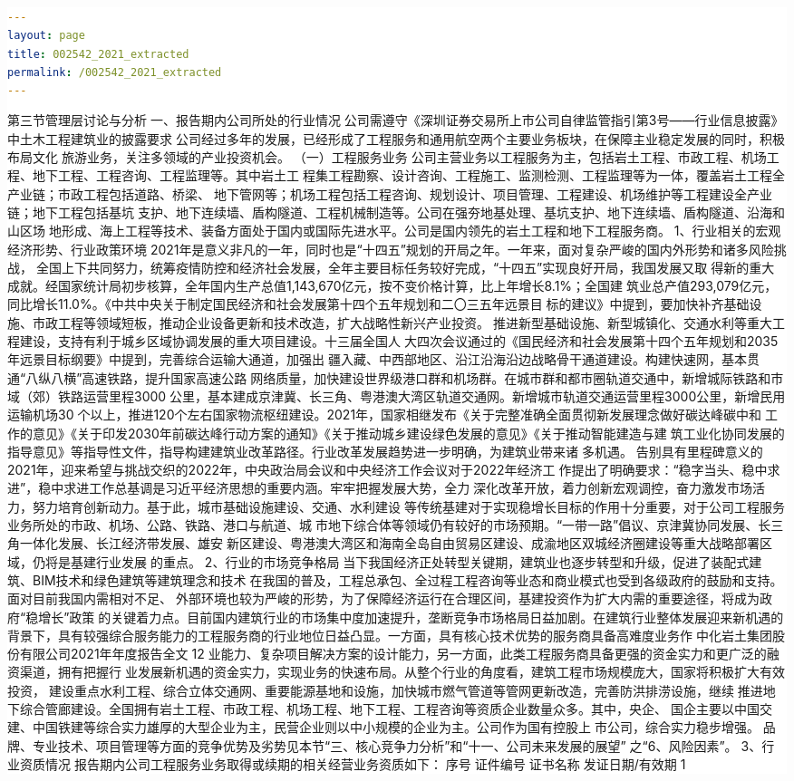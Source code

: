```yaml
---
layout: page
title: 002542_2021_extracted
permalink: /002542_2021_extracted
---
```


第三节管理层讨论与分析
一、报告期内公司所处的行业情况
公司需遵守《深圳证券交易所上市公司自律监管指引第3号——行业信息披露》中土木工程建筑业的披露要求
公司经过多年的发展，已经形成了工程服务和通用航空两个主要业务板块，在保障主业稳定发展的同时，积极布局文化
旅游业务，关注多领域的产业投资机会。
（一）工程服务业务
公司主营业务以工程服务为主，包括岩土工程、市政工程、机场工程、地下工程、工程咨询、工程监理等。其中岩土工
程集工程勘察、设计咨询、工程施工、监测检测、工程监理等为一体，覆盖岩土工程全产业链；市政工程包括道路、桥梁、
地下管网等；机场工程包括工程咨询、规划设计、项目管理、工程建设、机场维护等工程建设全产业链；地下工程包括基坑
支护、地下连续墙、盾构隧道、工程机械制造等。公司在强夯地基处理、基坑支护、地下连续墙、盾构隧道、沿海和山区场
地形成、海上工程等技术、装备方面处于国内或国际先进水平。公司是国内领先的岩土工程和地下工程服务商。
1、行业相关的宏观经济形势、行业政策环境
2021年是意义非凡的一年，同时也是“十四五”规划的开局之年。一年来，面对复杂严峻的国内外形势和诸多风险挑战，
全国上下共同努力，统筹疫情防控和经济社会发展，全年主要目标任务较好完成，“十四五”实现良好开局，我国发展又取
得新的重大成就。经国家统计局初步核算，全年国内生产总值1,143,670亿元，按不变价格计算，比上年增长8.1%；全国建
筑业总产值293,079亿元，同比增长11.0%。《中共中央关于制定国民经济和社会发展第十四个五年规划和二〇三五年远景目
标的建议》中提到，要加快补齐基础设施、市政工程等领域短板，推动企业设备更新和技术改造，扩大战略性新兴产业投资。
推进新型基础设施、新型城镇化、交通水利等重大工程建设，支持有利于城乡区域协调发展的重大项目建设。十三届全国人
大四次会议通过的《国民经济和社会发展第十四个五年规划和2035年远景目标纲要》中提到，完善综合运输大通道，加强出
疆入藏、中西部地区、沿江沿海沿边战略骨干通道建设。构建快速网，基本贯通“八纵八横”高速铁路，提升国家高速公路
网络质量，加快建设世界级港口群和机场群。在城市群和都市圈轨道交通中，新增城际铁路和市域（郊）铁路运营里程3000
公里，基本建成京津冀、长三角、粤港澳大湾区轨道交通网。新增城市轨道交通运营里程3000公里，新增民用运输机场30
个以上，推进120个左右国家物流枢纽建设。2021年，国家相继发布《关于完整准确全面贯彻新发展理念做好碳达峰碳中和
工作的意见》《关于印发2030年前碳达峰行动方案的通知》《关于推动城乡建设绿色发展的意见》《关于推动智能建造与建
筑工业化协同发展的指导意见》等指导性文件，指导构建建筑业改革路径。行业改革发展趋势进一步明确，为建筑业带来诸
多机遇。
告别具有里程碑意义的2021年，迎来希望与挑战交织的2022年，中央政治局会议和中央经济工作会议对于2022年经济工
作提出了明确要求：“稳字当头、稳中求进”，稳中求进工作总基调是习近平经济思想的重要内涵。牢牢把握发展大势，全力
深化改革开放，着力创新宏观调控，奋力激发市场活力，努力培育创新动力。基于此，城市基础设施建设、交通、水利建设
等传统基建对于实现稳增长目标的作用十分重要，对于公司工程服务业务所处的市政、机场、公路、铁路、港口与航道、城
市地下综合体等领域仍有较好的市场预期。“一带一路”倡议、京津冀协同发展、长三角一体化发展、长江经济带发展、雄安
新区建设、粤港澳大湾区和海南全岛自由贸易区建设、成渝地区双城经济圈建设等重大战略部署区域，仍将是基建行业发展
的重点。
2、行业的市场竞争格局
当下我国经济正处转型关键期，建筑业也逐步转型和升级，促进了装配式建筑、BIM技术和绿色建筑等建筑理念和技术
在我国的普及，工程总承包、全过程工程咨询等业态和商业模式也受到各级政府的鼓励和支持。面对目前我国内需相对不足、
外部环境也较为严峻的形势，为了保障经济运行在合理区间，基建投资作为扩大内需的重要途径，将成为政府“稳增长”政策
的关键着力点。目前国内建筑行业的市场集中度加速提升，垄断竞争市场格局日益加剧。在建筑行业整体发展迎来新机遇的
背景下，具有较强综合服务能力的工程服务商的行业地位日益凸显。一方面，具有核心技术优势的服务商具备高难度业务作
中化岩土集团股份有限公司2021年年度报告全文
12
业能力、复杂项目解决方案的设计能力，另一方面，此类工程服务商具备更强的资金实力和更广泛的融资渠道，拥有把握行
业发展新机遇的资金实力，实现业务的快速布局。从整个行业的角度看，建筑工程市场规模庞大，国家将积极扩大有效投资，
建设重点水利工程、综合立体交通网、重要能源基地和设施，加快城市燃气管道等管网更新改造，完善防洪排涝设施，继续
推进地下综合管廊建设。全国拥有岩土工程、市政工程、机场工程、地下工程、工程咨询等资质企业数量众多。其中，央企、
国企主要以中国交建、中国铁建等综合实力雄厚的大型企业为主，民营企业则以中小规模的企业为主。公司作为国有控股上
市公司，综合实力稳步增强。
品牌、专业技术、项目管理等方面的竞争优势及劣势见本节“三、核心竞争力分析”和“十一、公司未来发展的展望”
之“6、风险因素”。
3、行业资质情况
报告期内公司工程服务业务取得或续期的相关经营业务资质如下：
序号
证件编号
证书名称
发证日期/有效期
1